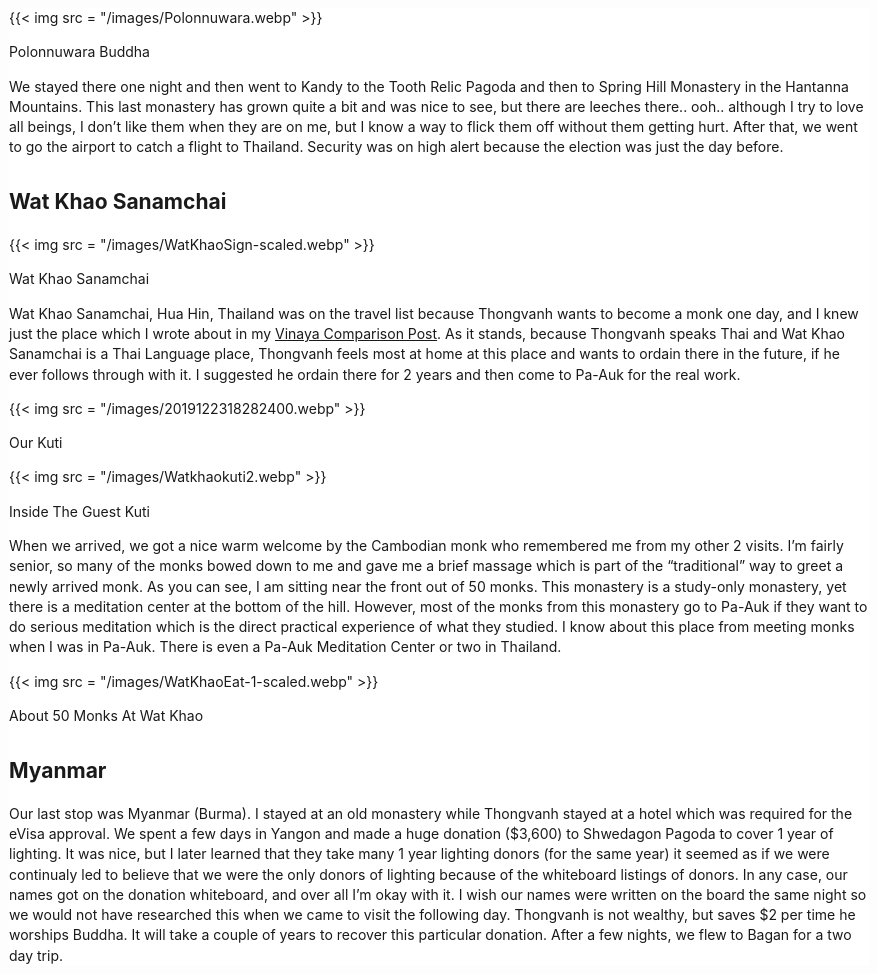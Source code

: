 {{< img src = "/images/Polonnuwara.webp" >}}

Polonnuwara Buddha

We stayed there one night and then went to Kandy to the Tooth Relic Pagoda and then to Spring Hill Monastery in the Hantanna Mountains. This last monastery has grown quite a bit and was nice to see, but there are leeches there.. ooh.. although I try to love all beings, I don’t like them when they are on me, but I know a way to flick them off without them getting hurt. After that, we went to go the airport to catch a flight to Thailand. Security was on high alert because the election was just the day before.

## Wat Khao Sanamchai

{{< img src = "/images/WatKhaoSign-scaled.webp" >}}

Wat Khao Sanamchai

Wat Khao Sanamchai, Hua Hin, Thailand was on the travel list because Thongvanh wants to become a monk one day, and I knew just the place which I wrote about in my [Vinaya Comparison Post](https://americanmonk.org/vinaya-comparison-of-monastery-allowances/). As it stands, because Thongvanh speaks Thai and Wat Khao Sanamchai is a Thai Language place, Thongvanh feels most at home at this place and wants to ordain there in the future, if he ever follows through with it. I suggested he ordain there for 2 years and then come to Pa-Auk for the real work.

{{< img src = "/images/2019122318282400.webp" >}}

Our Kuti

{{< img src = "/images/Watkhaokuti2.webp" >}}

Inside The Guest Kuti

When we arrived, we got a nice warm welcome by the Cambodian monk who remembered me from my other 2 visits. I’m fairly senior, so many of the monks bowed down to me and gave me a brief massage which is part of the “traditional” way to greet a newly arrived monk. As you can see, I am sitting near the front out of 50 monks. This monastery is a study-only monastery, yet there is a meditation center at the bottom of the hill. However, most of the monks from this monastery go to Pa-Auk if they want to do serious meditation which is the direct practical experience of what they studied. I know about this place from meeting monks when I was in Pa-Auk. There is even a Pa-Auk Meditation Center or two in Thailand.

{{< img src = "/images/WatKhaoEat-1-scaled.webp" >}}

About 50 Monks At Wat Khao

## Myanmar

Our last stop was Myanmar (Burma). I stayed at an old monastery while Thongvanh stayed at a hotel which was required for the eVisa approval. We spent a few days in Yangon and made a huge donation ($3,600) to Shwedagon Pagoda to cover 1 year of lighting. It was nice, but I later learned that they take many 1 year lighting donors (for the same year) it seemed as if we were continualy led to believe that we were the only donors of lighting because of the whiteboard listings of donors. In any case, our names got on the donation whiteboard, and over all I’m okay with it. I wish our names were written on the board the same night so we would not have researched this when we came to visit the following day. Thongvanh is not wealthy, but saves $2 per time he worships Buddha. It will take a couple of years to recover this particular donation. After a few nights, we flew to Bagan for a two day trip.
